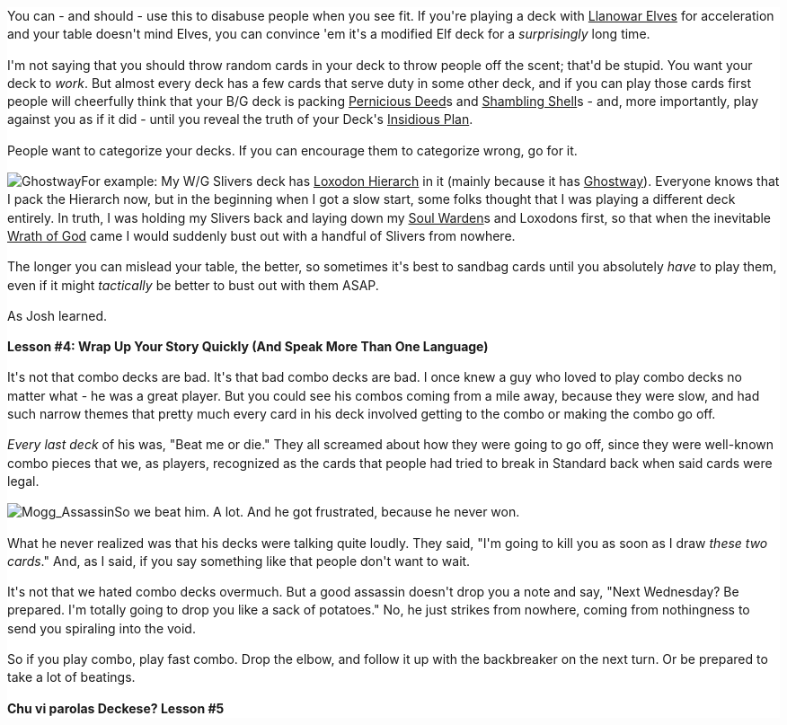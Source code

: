 
You can - and should - use this to disabuse people when you see fit. If you're playing a deck with [Llanowar Elves](https://gatherer.wizards.com/Pages/Card/Details.aspx?name=Llanowar+Elves) for acceleration and your table doesn't mind Elves, you can convince 'em it's a modified Elf deck for a *surprisingly* long time. 


I'm not saying that you should throw random cards in your deck to throw people off the scent; that'd be stupid. You want your deck to *work*. But almost every deck has a few cards that serve duty in some other deck, and if you can play those cards first people will cheerfully think that your B/G deck is packing [Pernicious Deed](https://gatherer.wizards.com/Pages/Card/Details.aspx?name=Pernicious+Deed)s and [Shambling Shell](https://gatherer.wizards.com/Pages/Card/Details.aspx?name=Shambling+Shell)s - and, more importantly, play against you as if it did - until you reveal the truth of your Deck's [Insidious Plan](https://gatherer.wizards.com/Pages/Card/Details.aspx?name=Insidious+Plan). 


People want to categorize your decks. If you can encourage them to categorize wrong, go for it. 


![Ghostway](http://gatherer.wizards.com/Handlers/Image.ashx?type=card&name=Ghostway)For example: My W/G Slivers deck has [Loxodon Hierarch](https://gatherer.wizards.com/Pages/Card/Details.aspx?name=Loxodon+Hierarch) in it (mainly because it has [Ghostway](https://gatherer.wizards.com/Pages/Card/Details.aspx?name=Ghostway)). Everyone knows that I pack the Hierarch now, but in the beginning when I got a slow start, some folks thought that I was playing a different deck entirely. In truth, I was holding my Slivers back and laying down my [Soul Warden](https://gatherer.wizards.com/Pages/Card/Details.aspx?name=Soul+Warden)s and Loxodons first, so that when the inevitable [Wrath of God](https://gatherer.wizards.com/Pages/Card/Details.aspx?name=Wrath+of+God) came I would suddenly bust out with a handful of Slivers from nowhere.


The longer you can mislead your table, the better, so sometimes it's best to sandbag cards until you absolutely *have* to play them, even if it might *tactically* be better to bust out with them ASAP. 


As Josh learned. 


**Lesson #4: Wrap Up Your Story Quickly (And Speak More Than One Language)**


It's not that combo decks are bad. It's that bad combo decks are bad. I once knew a guy who loved to play combo decks no matter what - he was a great player. But you could see his combos coming from a mile away, because they were slow, and had such narrow themes that pretty much every card in his deck involved getting to the combo or making the combo go off. 


*Every last deck* of his was, "Beat me or die." They all screamed about how they were going to go off, since they were well-known combo pieces that we, as players, recognized as the cards that people had tried to break in Standard back when said cards were legal.


![Mogg_Assassin](https://media.magic.wizards.com/image_legacy_migration/magic/images/cardart/EX/Mogg_Assassin.jpg)So we beat him. A lot. And he got frustrated, because he never won. 


What he never realized was that his decks were talking quite loudly. They said, "I'm going to kill you as soon as I draw *these*
*two cards*." And, as I said, if you say something like that people don't want to wait. 


It's not that we hated combo decks overmuch. But a good assassin doesn't drop you a note and say, "Next Wednesday? Be prepared. I'm totally going to drop you like a sack of potatoes." No, he just strikes from nowhere, coming from nothingness to send you spiraling into the void. 


So if you play combo, play fast combo. Drop the elbow, and follow it up with the backbreaker on the next turn. Or be prepared to take a lot of beatings.


**Chu vi parolas Deckese? Lesson #5**

